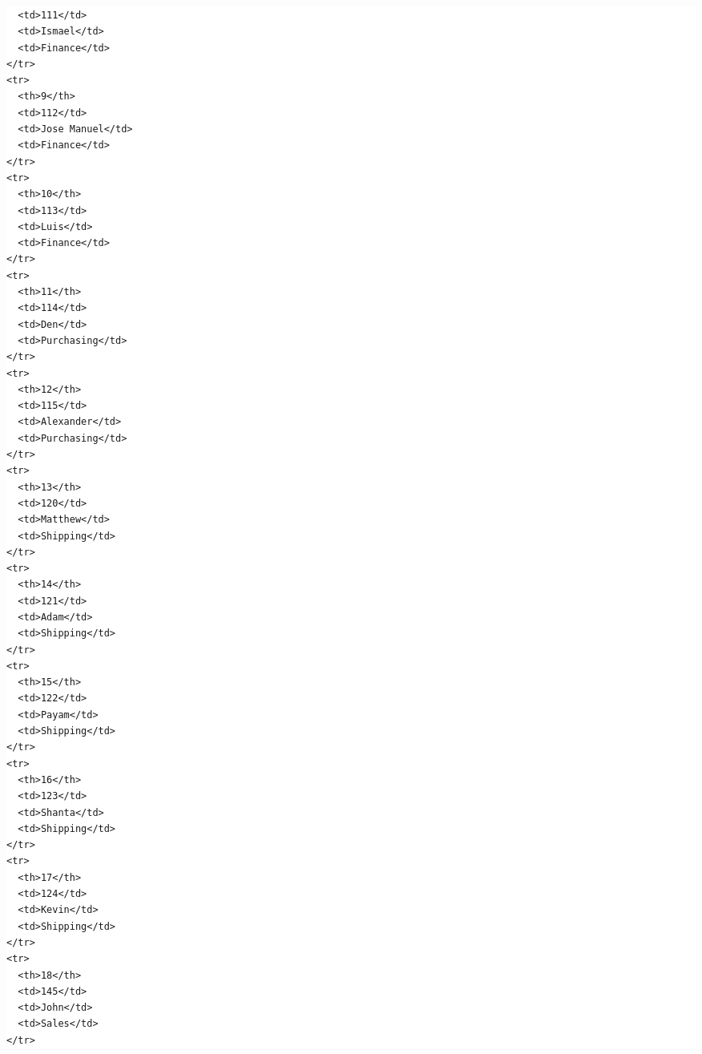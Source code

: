       <td>111</td>
      <td>Ismael</td>
      <td>Finance</td>
    </tr>
    <tr>
      <th>9</th>
      <td>112</td>
      <td>Jose Manuel</td>
      <td>Finance</td>
    </tr>
    <tr>
      <th>10</th>
      <td>113</td>
      <td>Luis</td>
      <td>Finance</td>
    </tr>
    <tr>
      <th>11</th>
      <td>114</td>
      <td>Den</td>
      <td>Purchasing</td>
    </tr>
    <tr>
      <th>12</th>
      <td>115</td>
      <td>Alexander</td>
      <td>Purchasing</td>
    </tr>
    <tr>
      <th>13</th>
      <td>120</td>
      <td>Matthew</td>
      <td>Shipping</td>
    </tr>
    <tr>
      <th>14</th>
      <td>121</td>
      <td>Adam</td>
      <td>Shipping</td>
    </tr>
    <tr>
      <th>15</th>
      <td>122</td>
      <td>Payam</td>
      <td>Shipping</td>
    </tr>
    <tr>
      <th>16</th>
      <td>123</td>
      <td>Shanta</td>
      <td>Shipping</td>
    </tr>
    <tr>
      <th>17</th>
      <td>124</td>
      <td>Kevin</td>
      <td>Shipping</td>
    </tr>
    <tr>
      <th>18</th>
      <td>145</td>
      <td>John</td>
      <td>Sales</td>
    </tr>